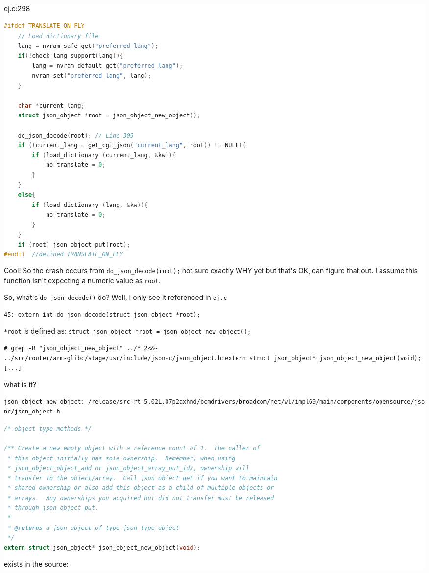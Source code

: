 ej.c:298
```C
#ifdef TRANSLATE_ON_FLY
	// Load dictionary file
	lang = nvram_safe_get("preferred_lang");
	if(!check_lang_support(lang)){
		lang = nvram_default_get("preferred_lang");
		nvram_set("preferred_lang", lang);
	}

	char *current_lang;
	struct json_object *root = json_object_new_object();

	do_json_decode(root); // Line 309
	if ((current_lang = get_cgi_json("current_lang", root)) != NULL){
		if (load_dictionary (current_lang, &kw)){
			no_translate = 0;
		}
	}
	else{
		if (load_dictionary (lang, &kw)){
			no_translate = 0;
		}
	}
	if (root) json_object_put(root);
#endif  //defined TRANSLATE_ON_FLY
```

Cool! So the crash occurs from `do_json_decode(root);` not sure exactly WHY yet but that's OK, can figure that out. I assume this function isn't expecting a numeric value as `root`.

So, what's `do_json_decode()` do? Well, I only see it referenced in `ej.c`

`45: extern int do_json_decode(struct json_object *root);`

`*root` is defined as: `struct json_object *root = json_object_new_object();`
```
# grep -R "json_object_new_object" ../* 2<&-
../src/router/arm-glibc/stage/usr/include/json-c/json_object.h:extern struct json_object* json_object_new_object(void);
[...]
```

what is it?

`json_object_new_object: /release/src-rt-5.02L.07p2axhnd/bcmdrivers/broadcom/net/wl/impl69/main/components/opensource/jsonc/json_object.h`
```C
/* object type methods */

/** Create a new empty object with a reference count of 1.  The caller of
 * this object initially has sole ownership.  Remember, when using
 * json_object_object_add or json_object_array_put_idx, ownership will
 * transfer to the object/array.  Call json_object_get if you want to maintain
 * shared ownership or also add this object as a child of multiple objects or
 * arrays.  Any ownerships you acquired but did not transfer must be released
 * through json_object_put.
 *
 * @returns a json_object of type json_type_object
 */
extern struct json_object* json_object_new_object(void);
```
exists in the source:
